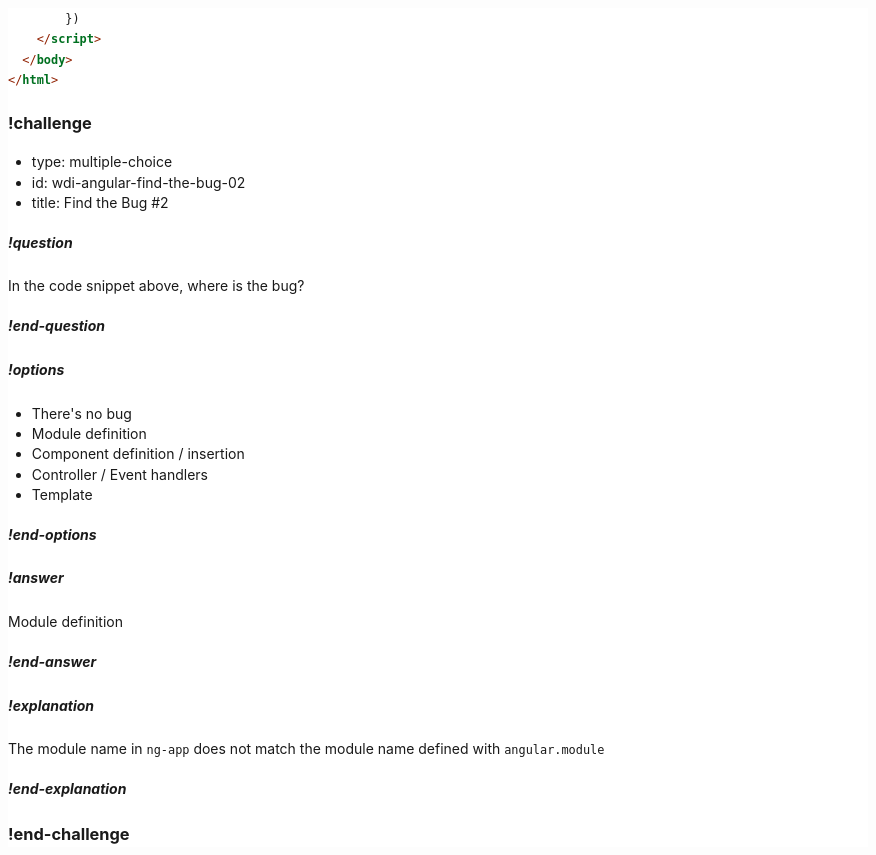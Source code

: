 ```html
        })
    </script>
  </body>
</html>
```

### !challenge

* type: multiple-choice
* id: wdi-angular-find-the-bug-02
* title: Find the Bug #2

##### !question
In the code snippet above, where is the bug?
##### !end-question

##### !options
- There's no bug
- Module definition
- Component definition / insertion
- Controller / Event handlers
- Template
##### !end-options

##### !answer
Module definition
##### !end-answer

##### !explanation
The module name in `ng-app` does not match the module name defined with `angular.module`
##### !end-explanation

### !end-challenge
